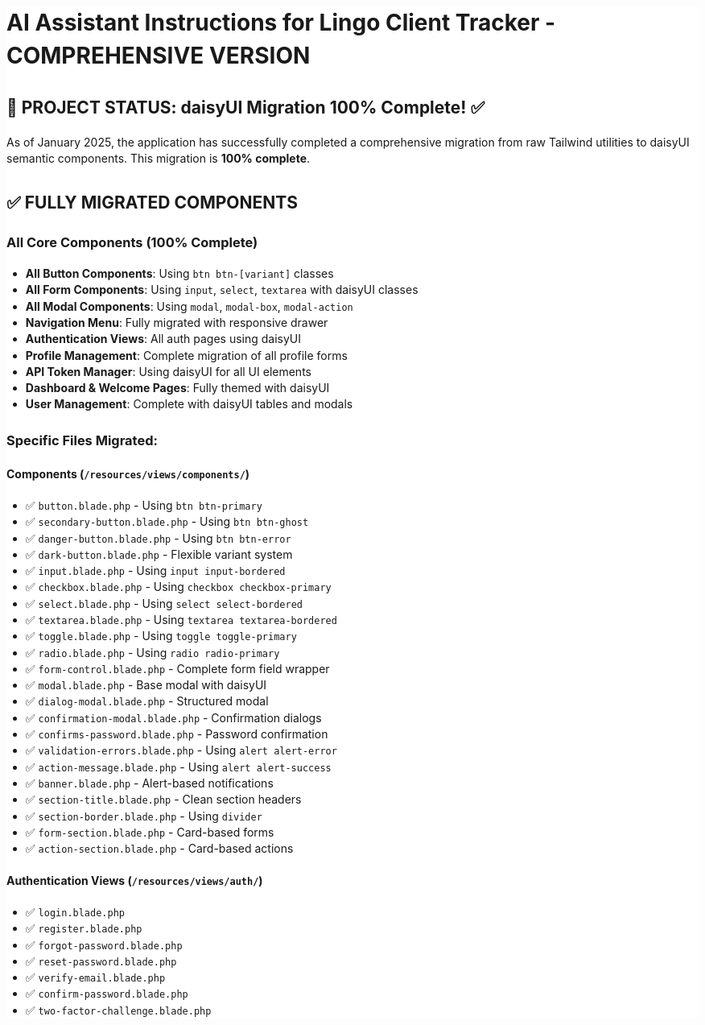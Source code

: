 # AI Assistant Instructions for Lingo Client Tracker - COMPREHENSIVE VERSION

## 🎯 PROJECT STATUS: daisyUI Migration 100% Complete! ✅

As of January 2025, the application has successfully completed a comprehensive migration from raw Tailwind utilities to daisyUI semantic components. This migration is **100% complete**.

## ✅ FULLY MIGRATED COMPONENTS

### All Core Components (100% Complete)
- **All Button Components**: Using `btn btn-[variant]` classes
- **All Form Components**: Using `input`, `select`, `textarea` with daisyUI classes
- **All Modal Components**: Using `modal`, `modal-box`, `modal-action`
- **Navigation Menu**: Fully migrated with responsive drawer
- **Authentication Views**: All auth pages using daisyUI
- **Profile Management**: Complete migration of all profile forms
- **API Token Manager**: Using daisyUI for all UI elements
- **Dashboard & Welcome Pages**: Fully themed with daisyUI
- **User Management**: Complete with daisyUI tables and modals

### Specific Files Migrated:
#### Components (`/resources/views/components/`)
- ✅ `button.blade.php` - Using `btn btn-primary`
- ✅ `secondary-button.blade.php` - Using `btn btn-ghost`
- ✅ `danger-button.blade.php` - Using `btn btn-error`
- ✅ `dark-button.blade.php` - Flexible variant system
- ✅ `input.blade.php` - Using `input input-bordered`
- ✅ `checkbox.blade.php` - Using `checkbox checkbox-primary`
- ✅ `select.blade.php` - Using `select select-bordered`
- ✅ `textarea.blade.php` - Using `textarea textarea-bordered`
- ✅ `toggle.blade.php` - Using `toggle toggle-primary`
- ✅ `radio.blade.php` - Using `radio radio-primary`
- ✅ `form-control.blade.php` - Complete form field wrapper
- ✅ `modal.blade.php` - Base modal with daisyUI
- ✅ `dialog-modal.blade.php` - Structured modal
- ✅ `confirmation-modal.blade.php` - Confirmation dialogs
- ✅ `confirms-password.blade.php` - Password confirmation
- ✅ `validation-errors.blade.php` - Using `alert alert-error`
- ✅ `action-message.blade.php` - Using `alert alert-success`
- ✅ `banner.blade.php` - Alert-based notifications
- ✅ `section-title.blade.php` - Clean section headers
- ✅ `section-border.blade.php` - Using `divider`
- ✅ `form-section.blade.php` - Card-based forms
- ✅ `action-section.blade.php` - Card-based actions

#### Authentication Views (`/resources/views/auth/`)
- ✅ `login.blade.php`
- ✅ `register.blade.php`
- ✅ `forgot-password.blade.php`
- ✅ `reset-password.blade.php`
- ✅ `verify-email.blade.php`
- ✅ `confirm-password.blade.php`
- ✅ `two-factor-challenge.blade.php`

